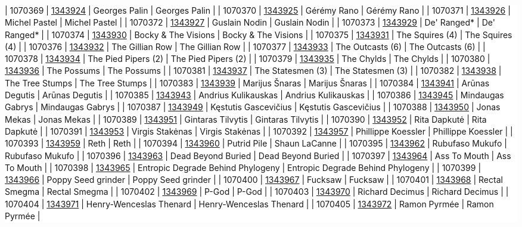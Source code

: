 | 1070369 | [1343924](https://www.discogs.com/artist/1343924) | Georges Palin | Georges Palin |
| 1070370 | [1343925](https://www.discogs.com/artist/1343925) | Gérémy Rano | Gérémy Rano |
| 1070371 | [1343926](https://www.discogs.com/artist/1343926) | Michel Pastel | Michel Pastel |
| 1070372 | [1343927](https://www.discogs.com/artist/1343927) | Guslain Nodin | Guslain Nodin |
| 1070373 | [1343929](https://www.discogs.com/artist/1343929) | De' Ranged* | De' Ranged* |
| 1070374 | [1343930](https://www.discogs.com/artist/1343930) | Bocky & The Visions | Bocky & The Visions |
| 1070375 | [1343931](https://www.discogs.com/artist/1343931) | The Squires (4) | The Squires (4) |
| 1070376 | [1343932](https://www.discogs.com/artist/1343932) | The Gillian Row | The Gillian Row |
| 1070377 | [1343933](https://www.discogs.com/artist/1343933) | The Outcasts (6) | The Outcasts (6) |
| 1070378 | [1343934](https://www.discogs.com/artist/1343934) | The Pied Pipers (2) | The Pied Pipers (2) |
| 1070379 | [1343935](https://www.discogs.com/artist/1343935) | The Chylds | The Chylds |
| 1070380 | [1343936](https://www.discogs.com/artist/1343936) | The Possums | The Possums |
| 1070381 | [1343937](https://www.discogs.com/artist/1343937) | The Statesmen (3) | The Statesmen (3) |
| 1070382 | [1343938](https://www.discogs.com/artist/1343938) | The Tree Stumps | The Tree Stumps |
| 1070383 | [1343939](https://www.discogs.com/artist/1343939) | Marijus Šnaras | Marijus Šnaras |
| 1070384 | [1343941](https://www.discogs.com/artist/1343941) | Arūnas Degutis | Arūnas Degutis |
| 1070385 | [1343943](https://www.discogs.com/artist/1343943) | Andrius Kulikauskas | Andrius Kulikauskas |
| 1070386 | [1343945](https://www.discogs.com/artist/1343945) | Mindaugas Gabrys | Mindaugas Gabrys |
| 1070387 | [1343949](https://www.discogs.com/artist/1343949) | Kęstutis Gascevičius | Kęstutis Gascevičius |
| 1070388 | [1343950](https://www.discogs.com/artist/1343950) | Jonas Mekas | Jonas Mekas |
| 1070389 | [1343951](https://www.discogs.com/artist/1343951) | Gintaras Tilvytis | Gintaras Tilvytis |
| 1070390 | [1343952](https://www.discogs.com/artist/1343952) | Rita Dapkutė | Rita Dapkutė |
| 1070391 | [1343953](https://www.discogs.com/artist/1343953) | Virgis Stakėnas | Virgis Stakėnas |
| 1070392 | [1343957](https://www.discogs.com/artist/1343957) | Phillippe Koessler | Phillippe Koessler |
| 1070393 | [1343959](https://www.discogs.com/artist/1343959) | Reth | Reth |
| 1070394 | [1343960](https://www.discogs.com/artist/1343960) | Putrid Pile | Shaun LaCanne |
| 1070395 | [1343962](https://www.discogs.com/artist/1343962) | Rubufaso Mukufo | Rubufaso Mukufo |
| 1070396 | [1343963](https://www.discogs.com/artist/1343963) | Dead Beyond Buried | Dead Beyond Buried |
| 1070397 | [1343964](https://www.discogs.com/artist/1343964) | Ass To Mouth | Ass To Mouth |
| 1070398 | [1343965](https://www.discogs.com/artist/1343965) | Entropic Degrade Behind Phylogeny | Entropic Degrade Behind Phylogeny |
| 1070399 | [1343966](https://www.discogs.com/artist/1343966) | Poppy Seed grinder | Poppy Seed grinder |
| 1070400 | [1343967](https://www.discogs.com/artist/1343967) | Fucksaw | Fucksaw |
| 1070401 | [1343968](https://www.discogs.com/artist/1343968) | Rectal Smegma | Rectal Smegma |
| 1070402 | [1343969](https://www.discogs.com/artist/1343969) | P-God | P-God |
| 1070403 | [1343970](https://www.discogs.com/artist/1343970) | Richard Decimus | Richard Decimus |
| 1070404 | [1343971](https://www.discogs.com/artist/1343971) | Henry-Wenceslas Thenard | Henry-Wenceslas Thenard |
| 1070405 | [1343972](https://www.discogs.com/artist/1343972) | Ramon Pyrmée | Ramon Pyrmée |